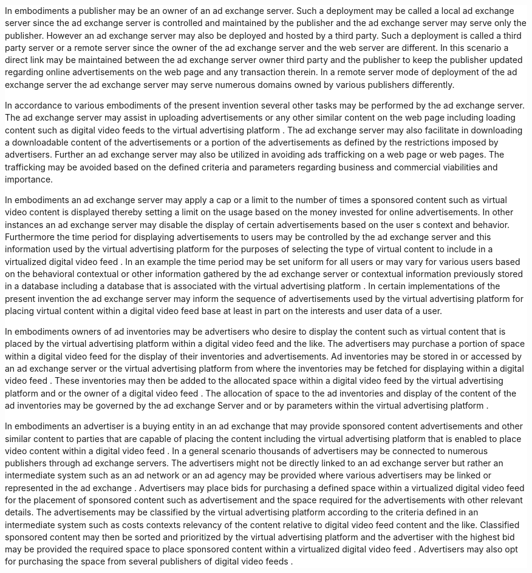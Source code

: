 In embodiments a publisher may be an owner of an ad exchange server. Such a deployment may be called a local ad exchange server since the ad exchange server is controlled and maintained by the publisher and the ad exchange server may serve only the publisher. However an ad exchange server may also be deployed and hosted by a third party. Such a deployment is called a third party server or a remote server since the owner of the ad exchange server and the web server are different. In this scenario a direct link may be maintained between the ad exchange server owner third party and the publisher to keep the publisher updated regarding online advertisements on the web page and any transaction therein. In a remote server mode of deployment of the ad exchange server the ad exchange server may serve numerous domains owned by various publishers differently.

In accordance to various embodiments of the present invention several other tasks may be performed by the ad exchange server. The ad exchange server may assist in uploading advertisements or any other similar content on the web page including loading content such as digital video feeds to the virtual advertising platform . The ad exchange server may also facilitate in downloading a downloadable content of the advertisements or a portion of the advertisements as defined by the restrictions imposed by advertisers. Further an ad exchange server may also be utilized in avoiding ads trafficking on a web page or web pages. The trafficking may be avoided based on the defined criteria and parameters regarding business and commercial viabilities and importance.

In embodiments an ad exchange server may apply a cap or a limit to the number of times a sponsored content such as virtual video content is displayed thereby setting a limit on the usage based on the money invested for online advertisements. In other instances an ad exchange server may disable the display of certain advertisements based on the user s context and behavior. Furthermore the time period for displaying advertisements to users may be controlled by the ad exchange server and this information used by the virtual advertising platform for the purposes of selecting the type of virtual content to include in a virtualized digital video feed . In an example the time period may be set uniform for all users or may vary for various users based on the behavioral contextual or other information gathered by the ad exchange server or contextual information previously stored in a database including a database that is associated with the virtual advertising platform . In certain implementations of the present invention the ad exchange server may inform the sequence of advertisements used by the virtual advertising platform for placing virtual content within a digital video feed base at least in part on the interests and user data of a user.

In embodiments owners of ad inventories may be advertisers who desire to display the content such as virtual content that is placed by the virtual advertising platform within a digital video feed and the like. The advertisers may purchase a portion of space within a digital video feed for the display of their inventories and advertisements. Ad inventories may be stored in or accessed by an ad exchange server or the virtual advertising platform from where the inventories may be fetched for displaying within a digital video feed . These inventories may then be added to the allocated space within a digital video feed by the virtual advertising platform and or the owner of a digital video feed . The allocation of space to the ad inventories and display of the content of the ad inventories may be governed by the ad exchange Server and or by parameters within the virtual advertising platform .

In embodiments an advertiser is a buying entity in an ad exchange that may provide sponsored content advertisements and other similar content to parties that are capable of placing the content including the virtual advertising platform that is enabled to place video content within a digital video feed . In a general scenario thousands of advertisers may be connected to numerous publishers through ad exchange servers. The advertisers might not be directly linked to an ad exchange server but rather an intermediate system such as an ad network or an ad agency may be provided where various advertisers may be linked or represented in the ad exchange . Advertisers may place bids for purchasing a defined space within a virtualized digital video feed for the placement of sponsored content such as advertisement and the space required for the advertisements with other relevant details. The advertisements may be classified by the virtual advertising platform according to the criteria defined in an intermediate system such as costs contexts relevancy of the content relative to digital video feed content and the like. Classified sponsored content may then be sorted and prioritized by the virtual advertising platform and the advertiser with the highest bid may be provided the required space to place sponsored content within a virtualized digital video feed . Advertisers may also opt for purchasing the space from several publishers of digital video feeds .
